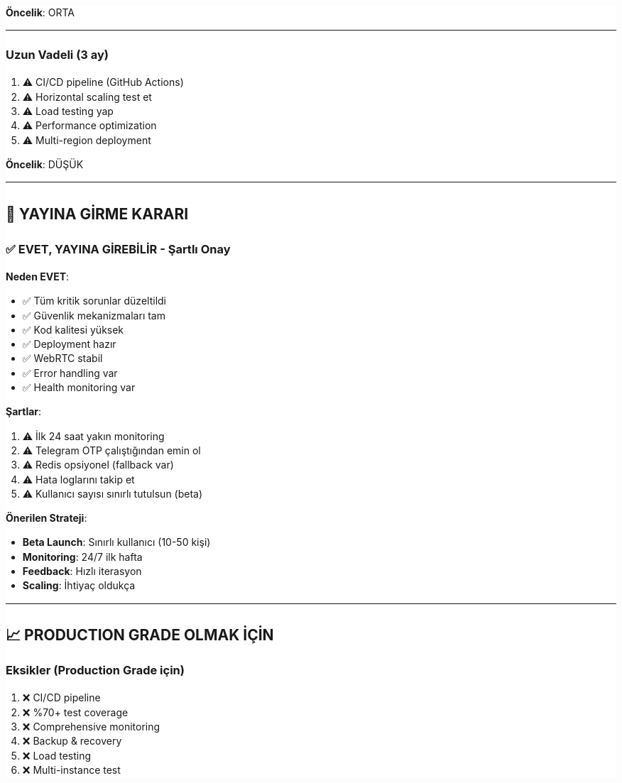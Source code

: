 **Öncelik**: ORTA

---

### Uzun Vadeli (3 ay)
1. ⚠️ CI/CD pipeline (GitHub Actions)
2. ⚠️ Horizontal scaling test et
3. ⚠️ Load testing yap
4. ⚠️ Performance optimization
5. ⚠️ Multi-region deployment

**Öncelik**: DÜŞÜK

---

## 🚀 YAYINA GİRME KARARI

### ✅ EVET, YAYINA GİREBİLİR - Şartlı Onay

**Neden EVET**:
- ✅ Tüm kritik sorunlar düzeltildi
- ✅ Güvenlik mekanizmaları tam
- ✅ Kod kalitesi yüksek
- ✅ Deployment hazır
- ✅ WebRTC stabil
- ✅ Error handling var
- ✅ Health monitoring var

**Şartlar**:
1. ⚠️ İlk 24 saat yakın monitoring
2. ⚠️ Telegram OTP çalıştığından emin ol
3. ⚠️ Redis opsiyonel (fallback var)
4. ⚠️ Hata loglarını takip et
5. ⚠️ Kullanıcı sayısı sınırlı tutulsun (beta)

**Önerilen Strateji**:
- **Beta Launch**: Sınırlı kullanıcı (10-50 kişi)
- **Monitoring**: 24/7 ilk hafta
- **Feedback**: Hızlı iterasyon
- **Scaling**: İhtiyaç oldukça

---

## 📈 PRODUCTION GRADE OLMAK İÇİN

### Eksikler (Production Grade için)
1. ❌ CI/CD pipeline
2. ❌ %70+ test coverage
3. ❌ Comprehensive monitoring
4. ❌ Backup & recovery
5. ❌ Load testing
6. ❌ Multi-instance test

